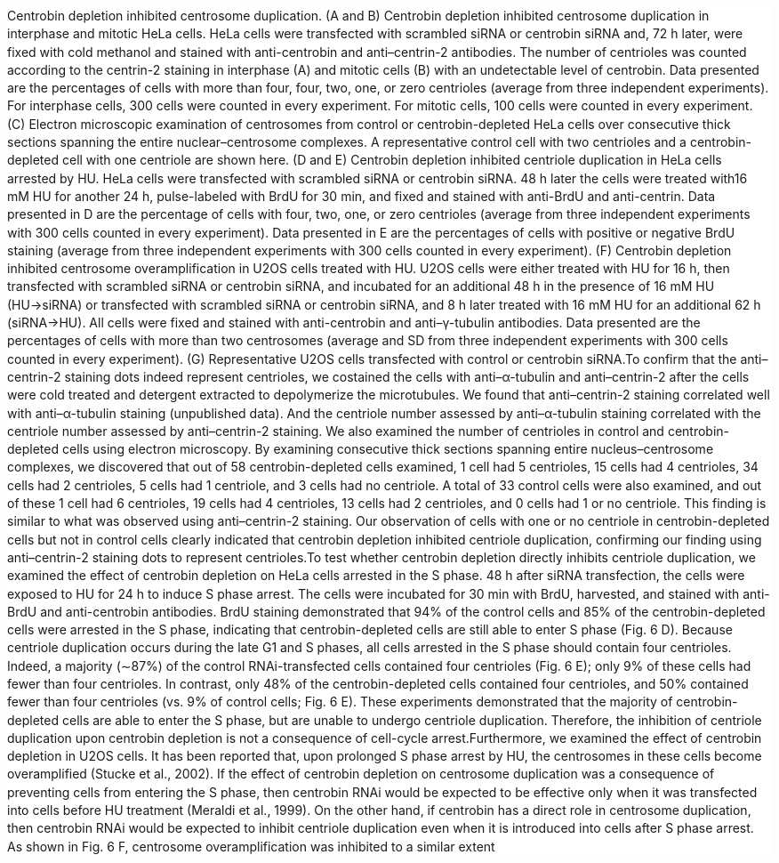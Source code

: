 Centrobin depletion inhibited centrosome duplication. (A and B) Centrobin depletion inhibited centrosome duplication in interphase and mitotic HeLa cells. HeLa cells were transfected with scrambled siRNA or centrobin siRNA and, 72 h later, were fixed with cold methanol and stained with anti-centrobin and anti–centrin-2 antibodies. The number of centrioles was counted according to the centrin-2 staining in interphase (A) and mitotic cells (B) with an undetectable level of centrobin. Data presented are the percentages of cells with more than four, four, two, one, or zero centrioles (average from three independent experiments). For interphase cells, 300 cells were counted in every experiment. For mitotic cells, 100 cells were counted in every experiment. (C) Electron microscopic examination of centrosomes from control or centrobin-depleted HeLa cells over consecutive thick sections spanning the entire nuclear–centrosome complexes. A representative control cell with two centrioles and a centrobin-depleted cell with one centriole are shown here. (D and E) Centrobin depletion inhibited centriole duplication in HeLa cells arrested by HU. HeLa cells were transfected with scrambled siRNA or centrobin siRNA. 48 h later the cells were treated with16 mM HU for another 24 h, pulse-labeled with BrdU for 30 min, and fixed and stained with anti-BrdU and anti-centrin. Data presented in D are the percentage of cells with four, two, one, or zero centrioles (average from three independent experiments with 300 cells counted in every experiment). Data presented in E are the percentages of cells with positive or negative BrdU staining (average from three independent experiments with 300 cells counted in every experiment). (F) Centrobin depletion inhibited centrosome overamplification in U2OS cells treated with HU. U2OS cells were either treated with HU for 16 h, then transfected with scrambled siRNA or centrobin siRNA, and incubated for an additional 48 h in the presence of 16 mM HU (HU→siRNA) or transfected with scrambled siRNA or centrobin siRNA, and 8 h later treated with 16 mM HU for an additional 62 h (siRNA→HU). All cells were fixed and stained with anti-centrobin and anti–γ-tubulin antibodies. Data presented are the percentages of cells with more than two centrosomes (average and SD from three independent experiments with 300 cells counted in every experiment). (G) Representative U2OS cells transfected with control or centrobin siRNA.To confirm that the anti–centrin-2 staining dots indeed represent centrioles, we costained the cells with anti–α-tubulin and anti–centrin-2 after the cells were cold treated and detergent extracted to depolymerize the microtubules. We found that anti–centrin-2 staining correlated well with anti–α-tubulin staining (unpublished data). And the centriole number assessed by anti–α-tubulin staining correlated with the centriole number assessed by anti–centrin-2 staining. We also examined the number of centrioles in control and centrobin-depleted cells using electron microscopy. By examining consecutive thick sections spanning entire nucleus–centrosome complexes, we discovered that out of 58 centrobin-depleted cells examined, 1 cell had 5 centrioles, 15 cells had 4 centrioles, 34 cells had 2 centrioles, 5 cells had 1 centriole, and 3 cells had no centriole. A total of 33 control cells were also examined, and out of these 1 cell had 6 centrioles, 19 cells had 4 centrioles, 13 cells had 2 centrioles, and 0 cells had 1 or no centriole. This finding is similar to what was observed using anti–centrin-2 staining. Our observation of cells with one or no centriole in centrobin-depleted cells but not in control cells clearly indicated that centrobin depletion inhibited centriole duplication, confirming our finding using anti–centrin-2 staining dots to represent centrioles.To test whether centrobin depletion directly inhibits centriole duplication, we examined the effect of centrobin depletion on HeLa cells arrested in the S phase. 48 h after siRNA transfection, the cells were exposed to HU for 24 h to induce S phase arrest. The cells were incubated for 30 min with BrdU, harvested, and stained with anti-BrdU and anti-centrobin antibodies. BrdU staining demonstrated that 94% of the control cells and 85% of the centrobin-depleted cells were arrested in the S phase, indicating that centrobin-depleted cells are still able to enter S phase (Fig. 6 D). Because centriole duplication occurs during the late G1 and S phases, all cells arrested in the S phase should contain four centrioles. Indeed, a majority (∼87%) of the control RNAi-transfected cells contained four centrioles (Fig. 6 E); only 9% of these cells had fewer than four centrioles. In contrast, only 48% of the centrobin-depleted cells contained four centrioles, and 50% contained fewer than four centrioles (vs. 9% of control cells; Fig. 6 E). These experiments demonstrated that the majority of centrobin-depleted cells are able to enter the S phase, but are unable to undergo centriole duplication. Therefore, the inhibition of centriole duplication upon centrobin depletion is not a consequence of cell-cycle arrest.Furthermore, we examined the effect of centrobin depletion in U2OS cells. It has been reported that, upon prolonged S phase arrest by HU, the centrosomes in these cells become overamplified (Stucke et al., 2002). If the effect of centrobin depletion on centrosome duplication was a consequence of preventing cells from entering the S phase, then centrobin RNAi would be expected to be effective only when it was transfected into cells before HU treatment (Meraldi et al., 1999). On the other hand, if centrobin has a direct role in centrosome duplication, then centrobin RNAi would be expected to inhibit centriole duplication even when it is introduced into cells after S phase arrest. As shown in Fig. 6 F, centrosome overamplification was inhibited to a similar extent